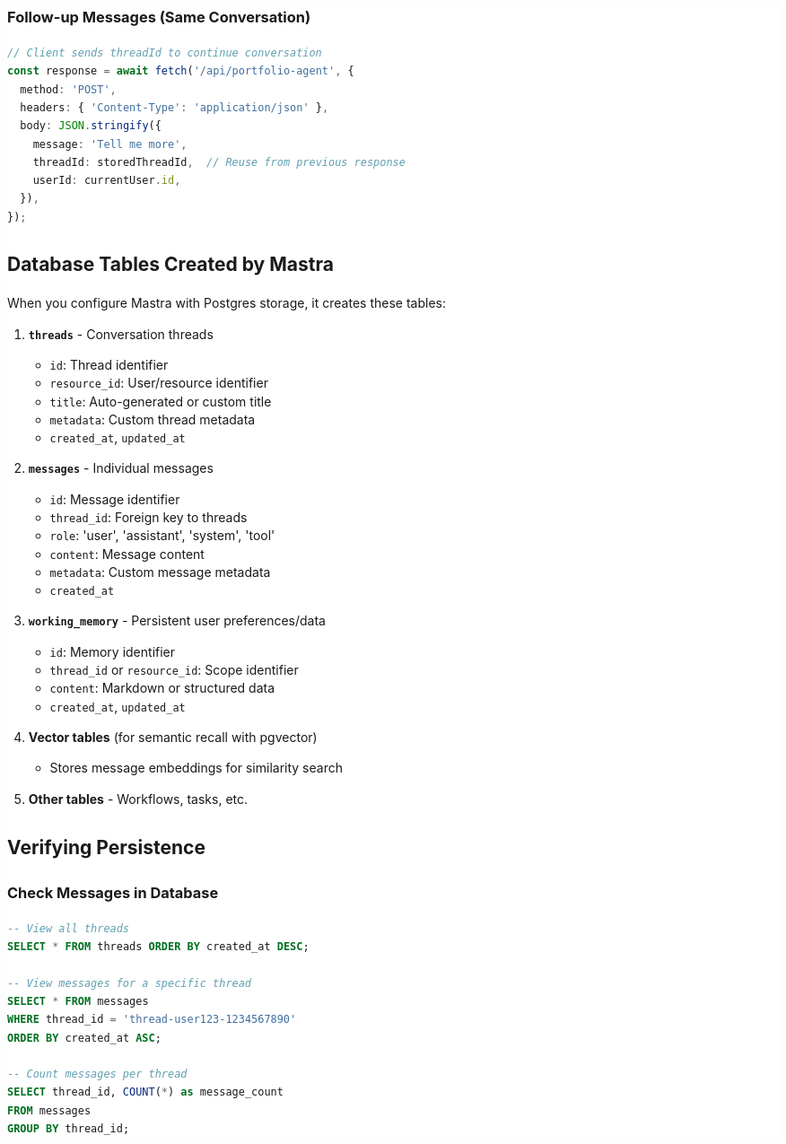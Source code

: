 ### Follow-up Messages (Same Conversation)
```typescript
// Client sends threadId to continue conversation
const response = await fetch('/api/portfolio-agent', {
  method: 'POST',
  headers: { 'Content-Type': 'application/json' },
  body: JSON.stringify({
    message: 'Tell me more',
    threadId: storedThreadId,  // Reuse from previous response
    userId: currentUser.id,
  }),
});
```

## Database Tables Created by Mastra

When you configure Mastra with Postgres storage, it creates these tables:

1. **`threads`** - Conversation threads
   - `id`: Thread identifier
   - `resource_id`: User/resource identifier
   - `title`: Auto-generated or custom title
   - `metadata`: Custom thread metadata
   - `created_at`, `updated_at`

2. **`messages`** - Individual messages
   - `id`: Message identifier
   - `thread_id`: Foreign key to threads
   - `role`: 'user', 'assistant', 'system', 'tool'
   - `content`: Message content
   - `metadata`: Custom message metadata
   - `created_at`

3. **`working_memory`** - Persistent user preferences/data
   - `id`: Memory identifier
   - `thread_id` or `resource_id`: Scope identifier
   - `content`: Markdown or structured data
   - `created_at`, `updated_at`

4. **Vector tables** (for semantic recall with pgvector)
   - Stores message embeddings for similarity search

5. **Other tables** - Workflows, tasks, etc.

## Verifying Persistence

### Check Messages in Database
```sql
-- View all threads
SELECT * FROM threads ORDER BY created_at DESC;

-- View messages for a specific thread
SELECT * FROM messages 
WHERE thread_id = 'thread-user123-1234567890'
ORDER BY created_at ASC;

-- Count messages per thread
SELECT thread_id, COUNT(*) as message_count
FROM messages
GROUP BY thread_id;
```
